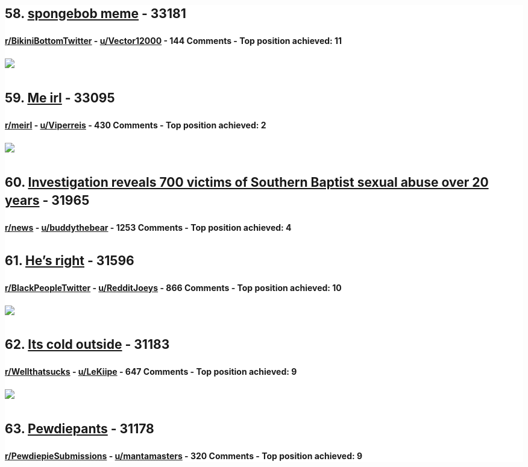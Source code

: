 ## 58. [spongebob meme](http://reddit.com/r/BikiniBottomTwitter/comments/ap6c0z/spongebob_meme/) - 33181
#### [r/BikiniBottomTwitter](http://reddit.com/r/BikiniBottomTwitter) - [u/Vector12000](http://reddit.com/u/Vector12000) - 144 Comments - Top position achieved: 11

<a href="https://i.redd.it/zjm1qpmp4sf21.jpg"><img src="https://b.thumbs.redditmedia.com/goYyJWVfzta2Xd-FfLMg8zpsMgMTOpua70j_rEKZVsE.jpg"></img></a>

## 59. [Me irl](http://reddit.com/r/meirl/comments/ap6i4j/me_irl/) - 33095
#### [r/meirl](http://reddit.com/r/meirl) - [u/Viperreis](http://reddit.com/u/Viperreis) - 430 Comments - Top position achieved: 2

<a href="https://i.redd.it/34y2qswm7sf21.jpg"><img src="https://b.thumbs.redditmedia.com/zMUI_RlMqHGO0H7Z82o-vtyfh-2nVcRpVMkS6MsFVxU.jpg"></img></a>

## 60. [Investigation reveals 700 victims of Southern Baptist sexual abuse over 20 years](http://reddit.com/r/news/comments/ap56fu/investigation_reveals_700_victims_of_southern/) - 31965
#### [r/news](http://reddit.com/r/news) - [u/buddythebear](http://reddit.com/u/buddythebear) - 1253 Comments - Top position achieved: 4

## 61. [He’s right](http://reddit.com/r/BlackPeopleTwitter/comments/aozgw2/hes_right/) - 31596
#### [r/BlackPeopleTwitter](http://reddit.com/r/BlackPeopleTwitter) - [u/RedditJoeys](http://reddit.com/u/RedditJoeys) - 866 Comments - Top position achieved: 10

<a href="https://i.redd.it/6vt6t018enf21.jpg"><img src="https://b.thumbs.redditmedia.com/ENqoipuwr44ZRbdlWdDtrZmKF_KHlVZQV1u6kKsvdLw.jpg"></img></a>

## 62. [Its cold outside](http://reddit.com/r/Wellthatsucks/comments/ap8l63/its_cold_outside/) - 31183
#### [r/Wellthatsucks](http://reddit.com/r/Wellthatsucks) - [u/LeKiipe](http://reddit.com/u/LeKiipe) - 647 Comments - Top position achieved: 9

<a href="https://i.redd.it/1m9fyzzr5tf21.jpg"><img src="https://a.thumbs.redditmedia.com/VvMSclk6X5bNwU3WcNo0SjeuuvUicPFyFtPb9WNjQo8.jpg"></img></a>

## 63. [Pewdiepants](http://reddit.com/r/PewdiepieSubmissions/comments/ap37a4/pewdiepants/) - 31178
#### [r/PewdiepieSubmissions](http://reddit.com/r/PewdiepieSubmissions) - [u/mantamasters](http://reddit.com/u/mantamasters) - 320 Comments - Top position achieved: 9
